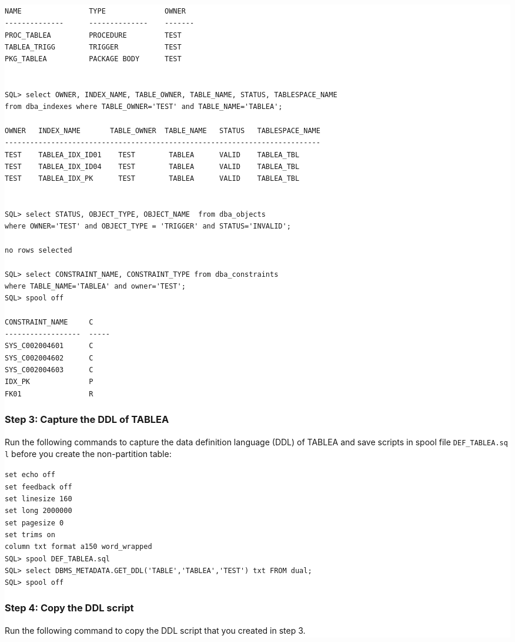     NAME                TYPE              OWNER
    --------------      --------------    -------
    PROC_TABLEA         PROCEDURE         TEST
    TABLEA_TRIGG        TRIGGER           TEST
    PKG_TABLEA          PACKAGE BODY      TEST


    SQL> select OWNER, INDEX_NAME, TABLE_OWNER, TABLE_NAME, STATUS, TABLESPACE_NAME
    from dba_indexes where TABLE_OWNER='TEST' and TABLE_NAME='TABLEA';

    OWNER   INDEX_NAME       TABLE_OWNER  TABLE_NAME   STATUS   TABLESPACE_NAME
    ---------------------------------------------------------------------------
    TEST    TABLEA_IDX_ID01    TEST        TABLEA      VALID    TABLEA_TBL
    TEST    TABLEA_IDX_ID04    TEST        TABLEA      VALID    TABLEA_TBL
    TEST    TABLEA_IDX_PK      TEST        TABLEA      VALID    TABLEA_TBL


    SQL> select STATUS, OBJECT_TYPE, OBJECT_NAME  from dba_objects
    where OWNER='TEST' and OBJECT_TYPE = 'TRIGGER' and STATUS='INVALID';

    no rows selected

    SQL> select CONSTRAINT_NAME, CONSTRAINT_TYPE from dba_constraints
    where TABLE_NAME='TABLEA' and owner='TEST';
    SQL> spool off

    CONSTRAINT_NAME     C
    ------------------  -----
    SYS_C002004601      C
    SYS_C002004602      C
    SYS_C002004603      C
    IDX_PK              P
    FK01                R


### Step 3: Capture the DDL of TABLEA

Run the following commands to capture the data definition language (DDL) of
TABLEA and save scripts in spool file ``DEF_TABLEA.sql`` before you create
the non-partition table:

    set echo off
    set feedback off
    set linesize 160
    set long 2000000
    set pagesize 0
    set trims on
    column txt format a150 word_wrapped
    SQL> spool DEF_TABLEA.sql
    SQL> select DBMS_METADATA.GET_DDL('TABLE','TABLEA','TEST') txt FROM dual;
    SQL> spool off

### Step 4: Copy the DDL script

Run the following command to copy the DDL script that you created in step 3.
